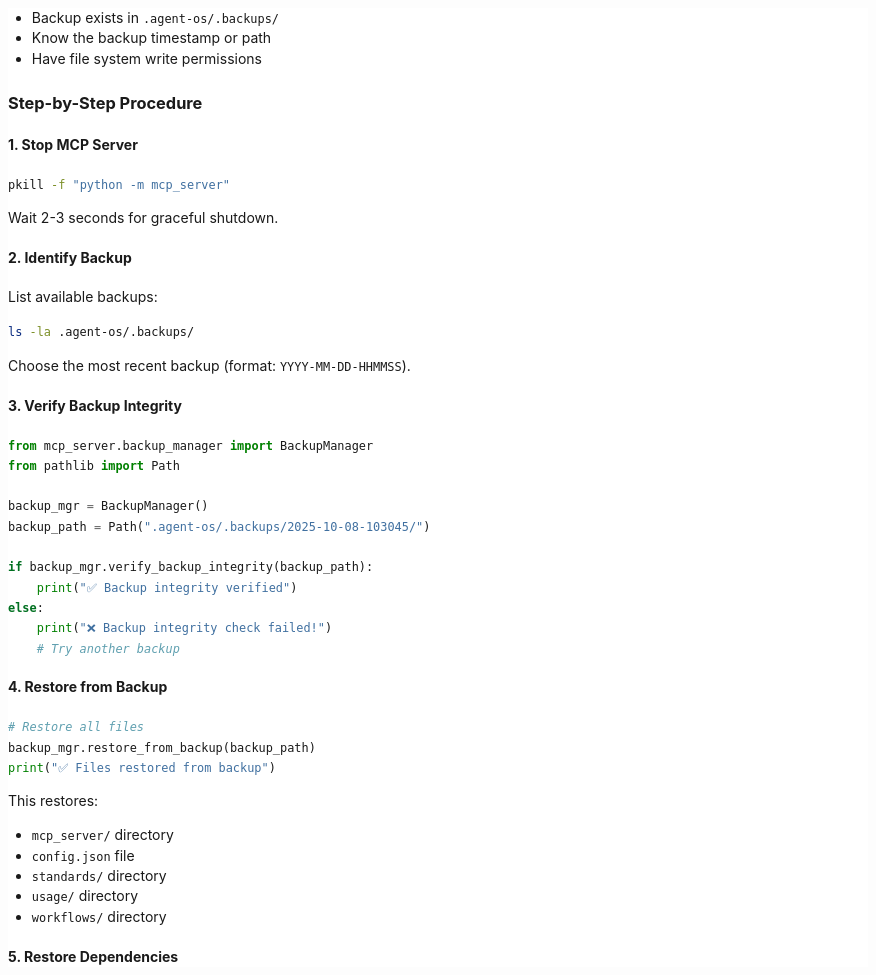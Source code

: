 - Backup exists in `.agent-os/.backups/`
- Know the backup timestamp or path
- Have file system write permissions

### Step-by-Step Procedure

#### 1. Stop MCP Server

```bash
pkill -f "python -m mcp_server"
```

Wait 2-3 seconds for graceful shutdown.

#### 2. Identify Backup

List available backups:

```bash
ls -la .agent-os/.backups/
```

Choose the most recent backup (format: `YYYY-MM-DD-HHMMSS`).

#### 3. Verify Backup Integrity

```python
from mcp_server.backup_manager import BackupManager
from pathlib import Path

backup_mgr = BackupManager()
backup_path = Path(".agent-os/.backups/2025-10-08-103045/")

if backup_mgr.verify_backup_integrity(backup_path):
    print("✅ Backup integrity verified")
else:
    print("❌ Backup integrity check failed!")
    # Try another backup
```

#### 4. Restore from Backup

```python
# Restore all files
backup_mgr.restore_from_backup(backup_path)
print("✅ Files restored from backup")
```

This restores:
- `mcp_server/` directory
- `config.json` file
- `standards/` directory
- `usage/` directory
- `workflows/` directory

#### 5. Restore Dependencies
